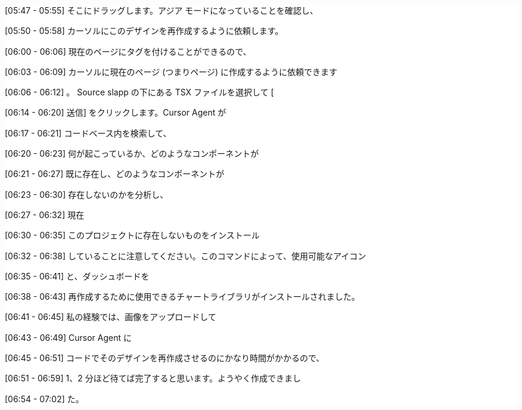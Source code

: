 [05:47 - 05:55]
そこにドラッグします。アジア モードになっていることを確認し、

[05:50 - 05:58]
カーソルにこのデザインを再作成するように依頼します。

[06:00 - 06:06]
現在のページにタグを付けることができるので、

[06:03 - 06:09]
カーソルに現在のページ (つまりページ) に作成するように依頼できます

[06:06 - 06:12]
。  Source slapp の下にある TSX ファイルを選択して [

[06:14 - 06:20]
送信] をクリックします。Cursor Agent が

[06:17 - 06:21]
コードベース内を検索して、

[06:20 - 06:23]
何が起こっているか、どのようなコンポーネントが

[06:21 - 06:27]
既に存在し、どのようなコンポーネントが

[06:23 - 06:30]
存在しないのかを分析し、

[06:27 - 06:32]
現在

[06:30 - 06:35]
このプロジェクトに存在しないものをインストール

[06:32 - 06:38]
していることに注意してください。このコマンドによって、使用可能なアイコン

[06:35 - 06:41]
と、ダッシュボードを

[06:38 - 06:43]
再作成するために使用できるチャートライブラリがインストールされました。

[06:41 - 06:45]
私の経験では、画像をアップロードして

[06:43 - 06:49]
Cursor Agent に

[06:45 - 06:51]
コードでそのデザインを再作成させるのにかなり時間がかかるので、

[06:51 - 06:59]
1、2 分ほど待てば完了すると思います。ようやく作成できまし

[06:54 - 07:02]
た。
